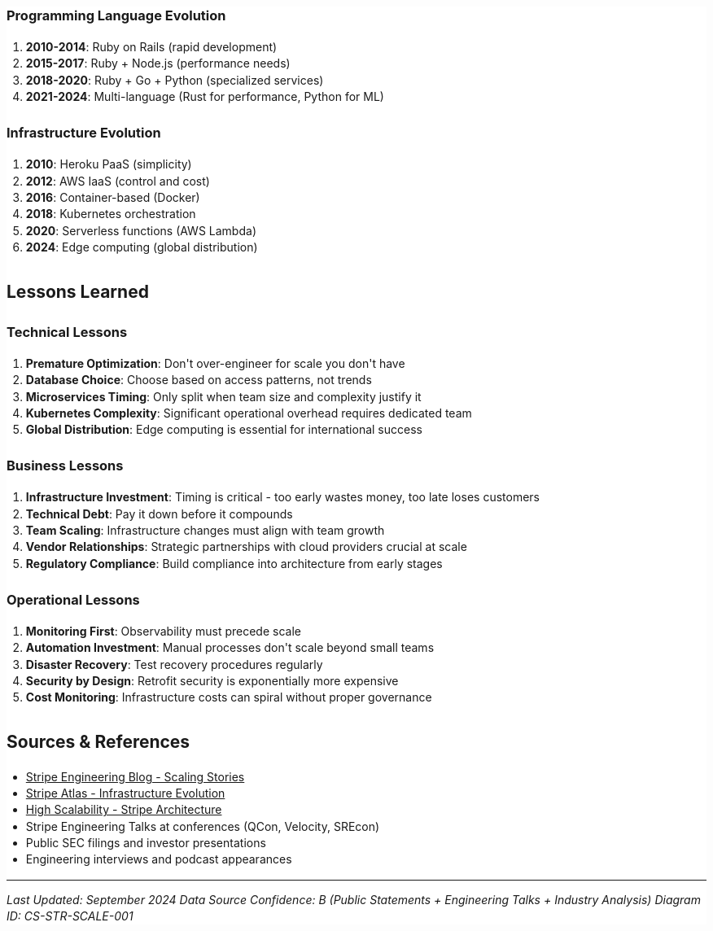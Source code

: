 ### Programming Language Evolution
1. **2010-2014**: Ruby on Rails (rapid development)
2. **2015-2017**: Ruby + Node.js (performance needs)
3. **2018-2020**: Ruby + Go + Python (specialized services)
4. **2021-2024**: Multi-language (Rust for performance, Python for ML)

### Infrastructure Evolution
1. **2010**: Heroku PaaS (simplicity)
2. **2012**: AWS IaaS (control and cost)
3. **2016**: Container-based (Docker)
4. **2018**: Kubernetes orchestration
5. **2020**: Serverless functions (AWS Lambda)
6. **2024**: Edge computing (global distribution)

## Lessons Learned

### Technical Lessons
1. **Premature Optimization**: Don't over-engineer for scale you don't have
2. **Database Choice**: Choose based on access patterns, not trends
3. **Microservices Timing**: Only split when team size and complexity justify it
4. **Kubernetes Complexity**: Significant operational overhead requires dedicated team
5. **Global Distribution**: Edge computing is essential for international success

### Business Lessons
1. **Infrastructure Investment**: Timing is critical - too early wastes money, too late loses customers
2. **Technical Debt**: Pay it down before it compounds
3. **Team Scaling**: Infrastructure changes must align with team growth
4. **Vendor Relationships**: Strategic partnerships with cloud providers crucial at scale
5. **Regulatory Compliance**: Build compliance into architecture from early stages

### Operational Lessons
1. **Monitoring First**: Observability must precede scale
2. **Automation Investment**: Manual processes don't scale beyond small teams
3. **Disaster Recovery**: Test recovery procedures regularly
4. **Security by Design**: Retrofit security is exponentially more expensive
5. **Cost Monitoring**: Infrastructure costs can spiral without proper governance

## Sources & References

- [Stripe Engineering Blog - Scaling Stories](https://stripe.com/blog/scaling-your-api-with-rate-limiters)
- [Stripe Atlas - Infrastructure Evolution](https://stripe.com/atlas/guides/business-growth)
- [High Scalability - Stripe Architecture](http://highscalability.com/stripe-architecture)
- Stripe Engineering Talks at conferences (QCon, Velocity, SREcon)
- Public SEC filings and investor presentations
- Engineering interviews and podcast appearances

---

*Last Updated: September 2024*
*Data Source Confidence: B (Public Statements + Engineering Talks + Industry Analysis)*
*Diagram ID: CS-STR-SCALE-001*